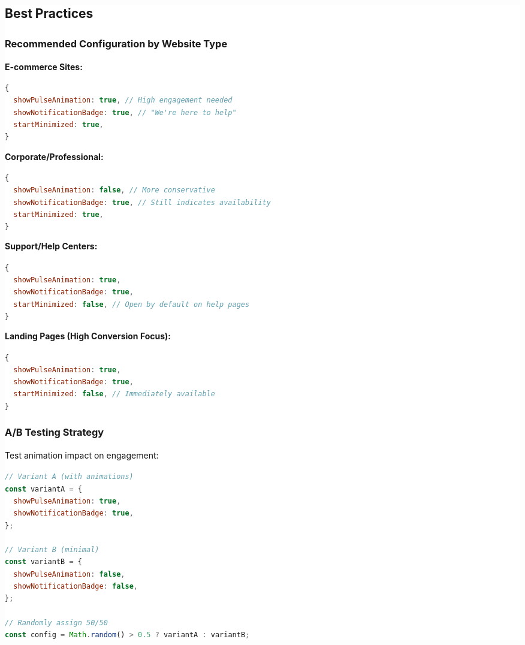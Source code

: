## Best Practices

### Recommended Configuration by Website Type

**E-commerce Sites:**
```javascript
{
  showPulseAnimation: true, // High engagement needed
  showNotificationBadge: true, // "We're here to help"
  startMinimized: true,
}
```

**Corporate/Professional:**
```javascript
{
  showPulseAnimation: false, // More conservative
  showNotificationBadge: true, // Still indicates availability
  startMinimized: true,
}
```

**Support/Help Centers:**
```javascript
{
  showPulseAnimation: true,
  showNotificationBadge: true,
  startMinimized: false, // Open by default on help pages
}
```

**Landing Pages (High Conversion Focus):**
```javascript
{
  showPulseAnimation: true,
  showNotificationBadge: true,
  startMinimized: false, // Immediately available
}
```

### A/B Testing Strategy

Test animation impact on engagement:

```javascript
// Variant A (with animations)
const variantA = {
  showPulseAnimation: true,
  showNotificationBadge: true,
};

// Variant B (minimal)
const variantB = {
  showPulseAnimation: false,
  showNotificationBadge: false,
};

// Randomly assign 50/50
const config = Math.random() > 0.5 ? variantA : variantB;
```
